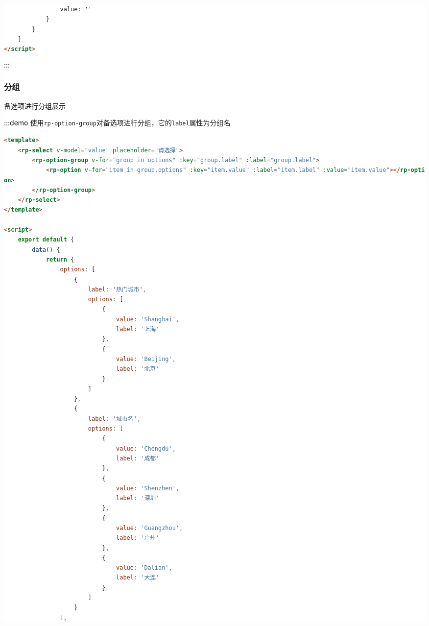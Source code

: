 ```html
                value: ''
            }
        }
    }
</script>
```

:::

### 分组

备选项进行分组展示

:::demo 使用`rp-option-group`对备选项进行分组，它的`label`属性为分组名

```html
<template>
    <rp-select v-model="value" placeholder="请选择">
        <rp-option-group v-for="group in options" :key="group.label" :label="group.label">
            <rp-option v-for="item in group.options" :key="item.value" :label="item.label" :value="item.value"></rp-option>
        </rp-option-group>
    </rp-select>
</template>

<script>
    export default {
        data() {
            return {
                options: [
                    {
                        label: '热门城市',
                        options: [
                            {
                                value: 'Shanghai',
                                label: '上海'
                            },
                            {
                                value: 'Beijing',
                                label: '北京'
                            }
                        ]
                    },
                    {
                        label: '城市名',
                        options: [
                            {
                                value: 'Chengdu',
                                label: '成都'
                            },
                            {
                                value: 'Shenzhen',
                                label: '深圳'
                            },
                            {
                                value: 'Guangzhou',
                                label: '广州'
                            },
                            {
                                value: 'Dalian',
                                label: '大连'
                            }
                        ]
                    }
                ],
```